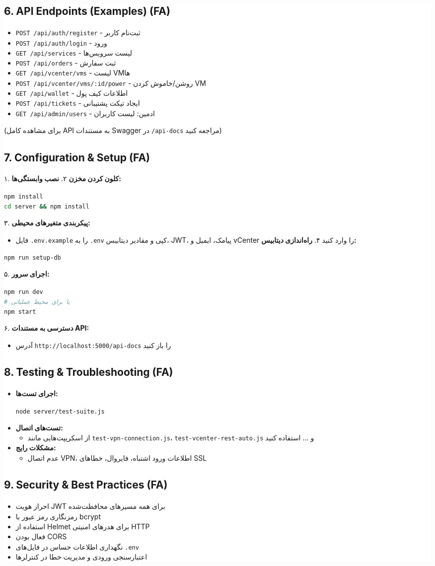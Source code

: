 ## 6. API Endpoints (Examples) (FA)

- `POST /api/auth/register` - ثبت‌نام کاربر
- `POST /api/auth/login` - ورود
- `GET /api/services` - لیست سرویس‌ها
- `POST /api/orders` - ثبت سفارش
- `GET /api/vcenter/vms` - لیست VMها
- `POST /api/vcenter/vms/:id/power` - روشن/خاموش کردن VM
- `GET /api/wallet` - اطلاعات کیف پول
- `POST /api/tickets` - ایجاد تیکت پشتیبانی
- `GET /api/admin/users` - ادمین: لیست کاربران

(برای مشاهده کامل API به مستندات Swagger در `/api-docs` مراجعه کنید)

## 7. Configuration & Setup (FA)

۱. **کلون کردن مخزن**
۲. **نصب وابستگی‌ها:**
   ```bash
   npm install
   cd server && npm install
   ```
۳. **پیکربندی متغیرهای محیطی:**
   - فایل `.env.example` را به `.env` کپی و مقادیر دیتابیس، JWT، پیامک، ایمیل و vCenter را وارد کنید
۴. **راه‌اندازی دیتابیس:**
   ```bash
   npm run setup-db
   ```
۵. **اجرای سرور:**
   ```bash
   npm run dev
   # یا برای محیط عملیاتی
   npm start
   ```
۶. **دسترسی به مستندات API:**
   - آدرس `http://localhost:5000/api-docs` را باز کنید

## 8. Testing & Troubleshooting (FA)

- **اجرای تست‌ها:**
  ```bash
  node server/test-suite.js
  ```
- **تست‌های اتصال:**
  - از اسکریپت‌هایی مانند `test-vpn-connection.js`، `test-vcenter-rest-auto.js` و ... استفاده کنید
- **مشکلات رایج:**
  - عدم اتصال VPN، اطلاعات ورود اشتباه، فایروال، خطاهای SSL

## 9. Security & Best Practices (FA)

- احراز هویت JWT برای همه مسیرهای محافظت‌شده
- رمزنگاری رمز عبور با bcrypt
- استفاده از Helmet برای هدرهای امنیتی HTTP
- فعال بودن CORS
- نگهداری اطلاعات حساس در فایل‌های `.env`
- اعتبارسنجی ورودی و مدیریت خطا در کنترلرها
